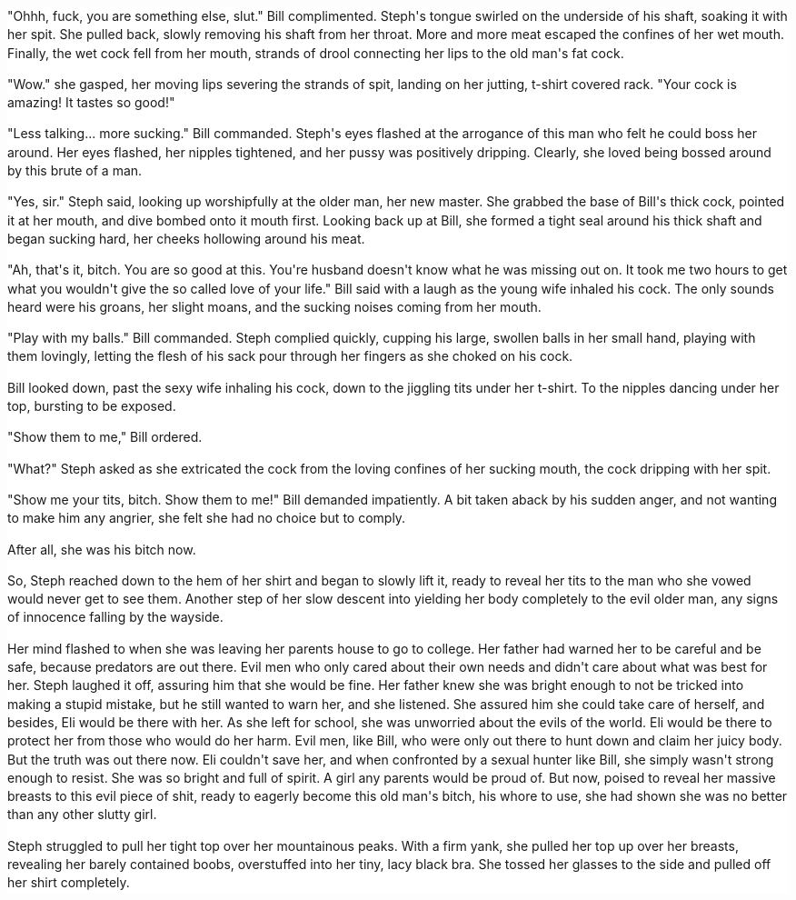 "Ohhh, fuck, you are something else, slut." Bill complimented. Steph's tongue swirled on the underside of his shaft, soaking it with her spit. She pulled back, slowly removing his shaft from her throat. More and more meat escaped the confines of her wet mouth. Finally, the wet cock fell from her mouth, strands of drool connecting her lips to the old man's fat cock. 

"Wow." she gasped, her moving lips severing the strands of spit, landing on her jutting, t-shirt covered rack. "Your cock is amazing! It tastes so good!" 

"Less talking... more sucking." Bill commanded. Steph's eyes flashed at the arrogance of this man who felt he could boss her around. Her eyes flashed, her nipples tightened, and her pussy was positively dripping. Clearly, she loved being bossed around by this brute of a man. 

"Yes, sir." Steph said, looking up worshipfully at the older man, her new master. She grabbed the base of Bill's thick cock, pointed it at her mouth, and dive bombed onto it mouth first. Looking back up at Bill, she formed a tight seal around his thick shaft and began sucking hard, her cheeks hollowing around his meat. 

"Ah, that's it, bitch. You are so good at this. You're husband doesn't know what he was missing out on. It took me two hours to get what you wouldn't give the so called love of your life." Bill said with a laugh as the young wife inhaled his cock. The only sounds heard were his groans, her slight moans, and the sucking noises coming from her mouth. 

"Play with my balls." Bill commanded. Steph complied quickly, cupping his large, swollen balls in her small hand, playing with them lovingly, letting the flesh of his sack pour through her fingers as she choked on his cock. 

Bill looked down, past the sexy wife inhaling his cock, down to the jiggling tits under her t-shirt. To the nipples dancing under her top, bursting to be exposed. 

"Show them to me," Bill ordered. 

"What?" Steph asked as she extricated the cock from the loving confines of her sucking mouth, the cock dripping with her spit. 

"Show me your tits, bitch. Show them to me!" Bill demanded impatiently. A bit taken aback by his sudden anger, and not wanting to make him any angrier, she felt she had no choice but to comply. 

After all, she was his bitch now. 

So, Steph reached down to the hem of her shirt and began to slowly lift it, ready to reveal her tits to the man who she vowed would never get to see them. Another step of her slow descent into yielding her body completely to the evil older man, any signs of innocence falling by the wayside. 

Her mind flashed to when she was leaving her parents house to go to college. Her father had warned her to be careful and be safe, because predators are out there. Evil men who only cared about their own needs and didn't care about what was best for her. Steph laughed it off, assuring him that she would be fine. Her father knew she was bright enough to not be tricked into making a stupid mistake, but he still wanted to warn her, and she listened. She assured him she could take care of herself, and besides, Eli would be there with her. As she left for school, she was unworried about the evils of the world. Eli would be there to protect her from those who would do her harm. Evil men, like Bill, who were only out there to hunt down and claim her juicy body. But the truth was out there now. Eli couldn't save her, and when confronted by a sexual hunter like Bill, she simply wasn't strong enough to resist. She was so bright and full of spirit. A girl any parents would be proud of. But now, poised to reveal her massive breasts to this evil piece of shit, ready to eagerly become this old man's bitch, his whore to use, she had shown she was no better than any other slutty girl. 

Steph struggled to pull her tight top over her mountainous peaks. With a firm yank, she pulled her top up over her breasts, revealing her barely contained boobs, overstuffed into her tiny, lacy black bra. She tossed her glasses to the side and pulled off her shirt completely. 
